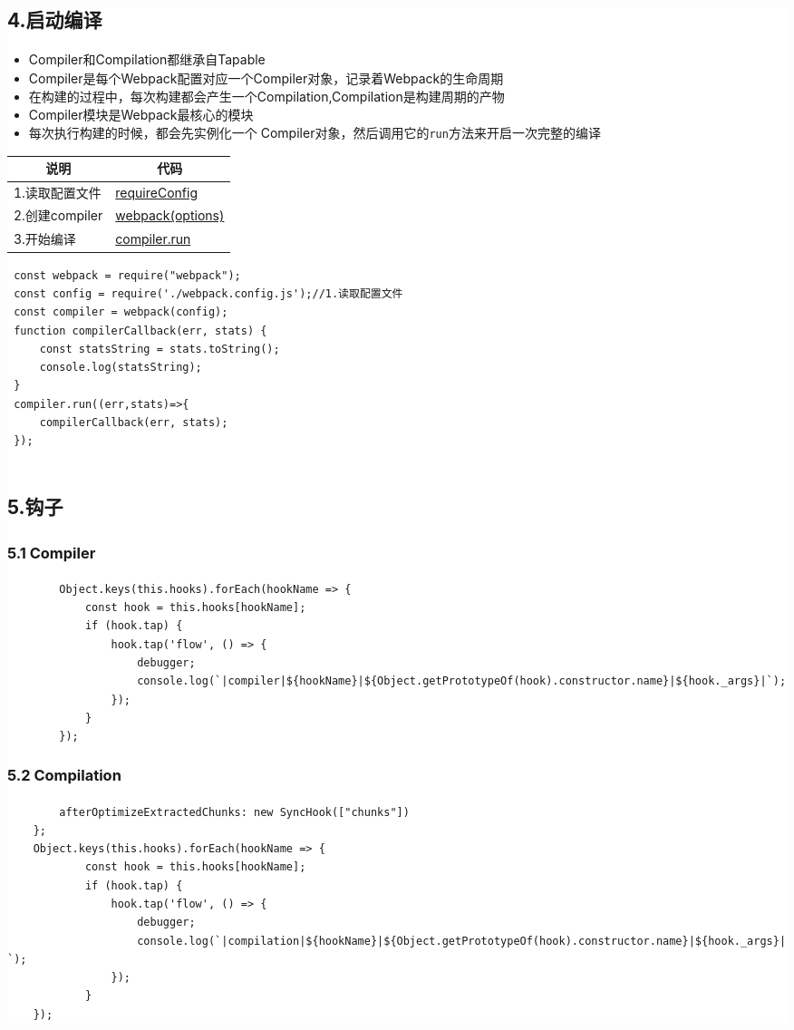 ## 4.启动编译

-   Compiler和Compilation都继承自Tapable
-   Compiler是每个Webpack配置对应一个Compiler对象，记录着Webpack的生命周期
-   在构建的过程中，每次构建都会产生一个Compilation,Compilation是构建周期的产物
-   Compiler模块是Webpack最核心的模块
-   每次执行构建的时候，都会先实例化一个 Compiler对象，然后调用它的`run`方法来开启一次完整的编译

| 说明 | 代码 |
| --- | --- |
| 1.读取配置文件 | [requireConfig](https://github.com/webpack/webpack-cli/blob/v3.3.7/bin/utils/convert-argv.js#L125) |
| 2.创建compiler | [webpack(options)](https://github.com/webpack/webpack-cli/blob/v3.3.7/bin/cli.js#L272) |
| 3.开始编译 | [compiler.run](https://github.com/webpack/webpack-cli/blob/v3.3.7/bin/cli.js#L352) |

```
 const webpack = require("webpack");
 const config = require('./webpack.config.js');//1.读取配置文件
 const compiler = webpack(config);
 function compilerCallback(err, stats) {
     const statsString = stats.toString();
     console.log(statsString);
 }
 compiler.run((err,stats)=>{
     compilerCallback(err, stats);
 });


```

## 5.钩子

### 5.1 Compiler

```
        Object.keys(this.hooks).forEach(hookName => {
            const hook = this.hooks[hookName];
            if (hook.tap) {
                hook.tap('flow', () => {
                    debugger;
                    console.log(`|compiler|${hookName}|${Object.getPrototypeOf(hook).constructor.name}|${hook._args}|`);
                });
            }
        });

```

### 5.2 Compilation

```
        afterOptimizeExtractedChunks: new SyncHook(["chunks"])
    };
    Object.keys(this.hooks).forEach(hookName => {
            const hook = this.hooks[hookName];
            if (hook.tap) {
                hook.tap('flow', () => {
                    debugger;
                    console.log(`|compilation|${hookName}|${Object.getPrototypeOf(hook).constructor.name}|${hook._args}|`);
                });
            }
    });

```